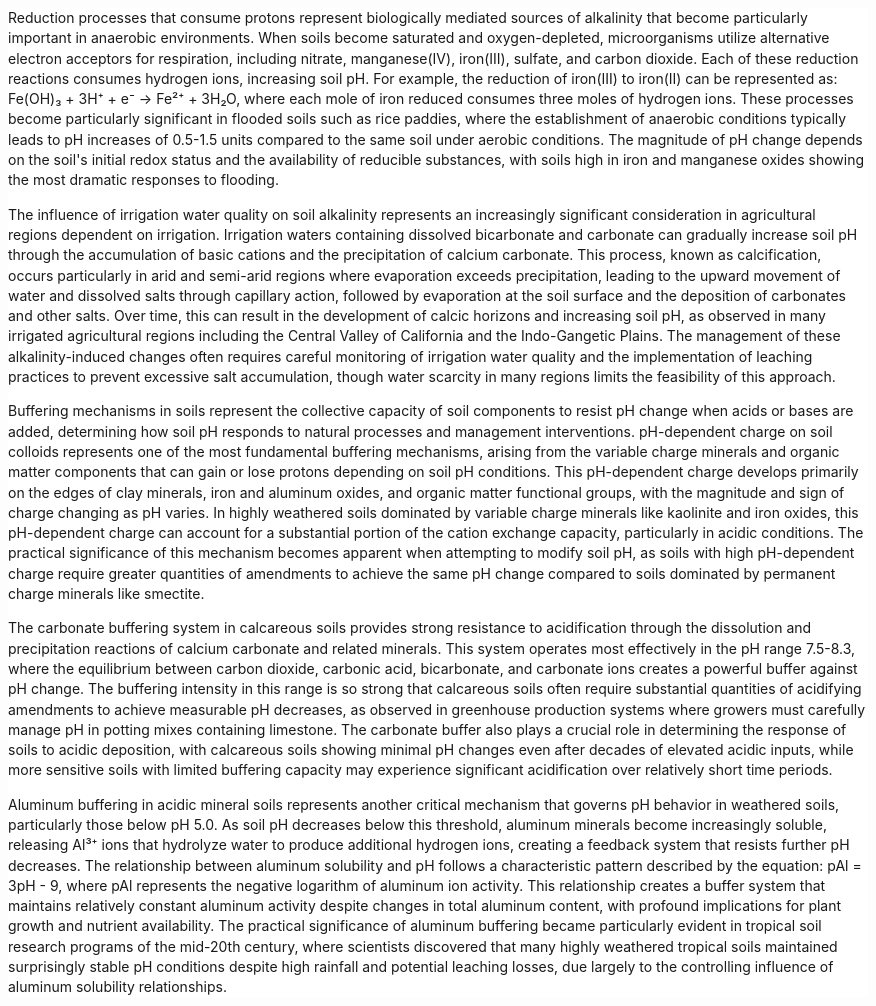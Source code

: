 Reduction processes that consume protons represent biologically mediated sources of alkalinity that become particularly important in anaerobic environments. When soils become saturated and oxygen-depleted, microorganisms utilize alternative electron acceptors for respiration, including nitrate, manganese(IV), iron(III), sulfate, and carbon dioxide. Each of these reduction reactions consumes hydrogen ions, increasing soil pH. For example, the reduction of iron(III) to iron(II) can be represented as: Fe(OH)₃ + 3H⁺ + e⁻ → Fe²⁺ + 3H₂O, where each mole of iron reduced consumes three moles of hydrogen ions. These processes become particularly significant in flooded soils such as rice paddies, where the establishment of anaerobic conditions typically leads to pH increases of 0.5-1.5 units compared to the same soil under aerobic conditions. The magnitude of pH change depends on the soil's initial redox status and the availability of reducible substances, with soils high in iron and manganese oxides showing the most dramatic responses to flooding.

The influence of irrigation water quality on soil alkalinity represents an increasingly significant consideration in agricultural regions dependent on irrigation. Irrigation waters containing dissolved bicarbonate and carbonate can gradually increase soil pH through the accumulation of basic cations and the precipitation of calcium carbonate. This process, known as calcification, occurs particularly in arid and semi-arid regions where evaporation exceeds precipitation, leading to the upward movement of water and dissolved salts through capillary action, followed by evaporation at the soil surface and the deposition of carbonates and other salts. Over time, this can result in the development of calcic horizons and increasing soil pH, as observed in many irrigated agricultural regions including the Central Valley of California and the Indo-Gangetic Plains. The management of these alkalinity-induced changes often requires careful monitoring of irrigation water quality and the implementation of leaching practices to prevent excessive salt accumulation, though water scarcity in many regions limits the feasibility of this approach.

Buffering mechanisms in soils represent the collective capacity of soil components to resist pH change when acids or bases are added, determining how soil pH responds to natural processes and management interventions. pH-dependent charge on soil colloids represents one of the most fundamental buffering mechanisms, arising from the variable charge minerals and organic matter components that can gain or lose protons depending on soil pH conditions. This pH-dependent charge develops primarily on the edges of clay minerals, iron and aluminum oxides, and organic matter functional groups, with the magnitude and sign of charge changing as pH varies. In highly weathered soils dominated by variable charge minerals like kaolinite and iron oxides, this pH-dependent charge can account for a substantial portion of the cation exchange capacity, particularly in acidic conditions. The practical significance of this mechanism becomes apparent when attempting to modify soil pH, as soils with high pH-dependent charge require greater quantities of amendments to achieve the same pH change compared to soils dominated by permanent charge minerals like smectite.

The carbonate buffering system in calcareous soils provides strong resistance to acidification through the dissolution and precipitation reactions of calcium carbonate and related minerals. This system operates most effectively in the pH range 7.5-8.3, where the equilibrium between carbon dioxide, carbonic acid, bicarbonate, and carbonate ions creates a powerful buffer against pH change. The buffering intensity in this range is so strong that calcareous soils often require substantial quantities of acidifying amendments to achieve measurable pH decreases, as observed in greenhouse production systems where growers must carefully manage pH in potting mixes containing limestone. The carbonate buffer also plays a crucial role in determining the response of soils to acidic deposition, with calcareous soils showing minimal pH changes even after decades of elevated acidic inputs, while more sensitive soils with limited buffering capacity may experience significant acidification over relatively short time periods.

Aluminum buffering in acidic mineral soils represents another critical mechanism that governs pH behavior in weathered soils, particularly those below pH 5.0. As soil pH decreases below this threshold, aluminum minerals become increasingly soluble, releasing Al³⁺ ions that hydrolyze water to produce additional hydrogen ions, creating a feedback system that resists further pH decreases. The relationship between aluminum solubility and pH follows a characteristic pattern described by the equation: pAl = 3pH - 9, where pAl represents the negative logarithm of aluminum ion activity. This relationship creates a buffer system that maintains relatively constant aluminum activity despite changes in total aluminum content, with profound implications for plant growth and nutrient availability. The practical significance of aluminum buffering became particularly evident in tropical soil research programs of the mid-20th century, where scientists discovered that many highly weathered tropical soils maintained surprisingly stable pH conditions despite high rainfall and potential leaching losses, due largely to the controlling influence of aluminum solubility relationships.
